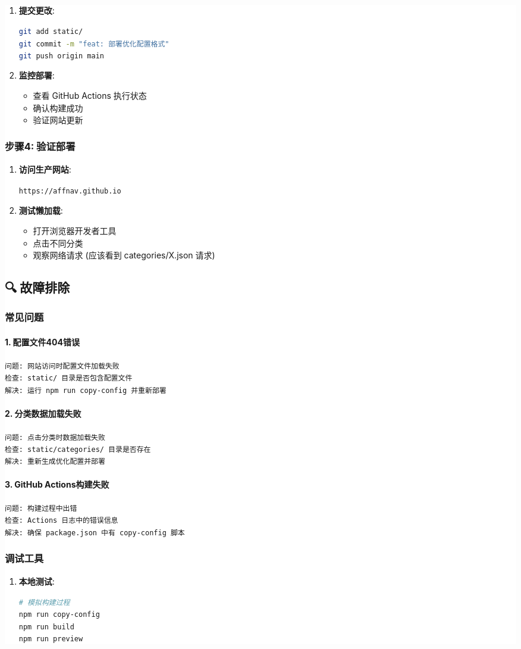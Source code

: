 1. **提交更改**:
   ```bash
   git add static/
   git commit -m "feat: 部署优化配置格式"
   git push origin main
   ```

2. **监控部署**:
   - 查看 GitHub Actions 执行状态
   - 确认构建成功
   - 验证网站更新

### **步骤4: 验证部署**

1. **访问生产网站**:
   ```
   https://affnav.github.io
   ```

2. **测试懒加载**:
   - 打开浏览器开发者工具
   - 点击不同分类
   - 观察网络请求 (应该看到 categories/X.json 请求)

## 🔍 故障排除

### **常见问题**

#### 1. 配置文件404错误
```
问题: 网站访问时配置文件加载失败
检查: static/ 目录是否包含配置文件
解决: 运行 npm run copy-config 并重新部署
```

#### 2. 分类数据加载失败
```
问题: 点击分类时数据加载失败
检查: static/categories/ 目录是否存在
解决: 重新生成优化配置并部署
```

#### 3. GitHub Actions构建失败
```
问题: 构建过程中出错
检查: Actions 日志中的错误信息
解决: 确保 package.json 中有 copy-config 脚本
```

### **调试工具**

1. **本地测试**:
   ```bash
   # 模拟构建过程
   npm run copy-config
   npm run build
   npm run preview
   ```
